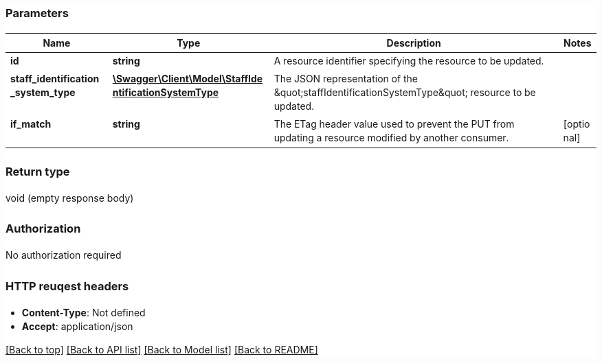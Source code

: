 ### Parameters

Name | Type | Description  | Notes
------------- | ------------- | ------------- | -------------
 **id** | **string**| A resource identifier specifying the resource to be updated. | 
 **staff_identification_system_type** | [**\Swagger\Client\Model\StaffIdentificationSystemType**](\Swagger\Client\Model\StaffIdentificationSystemType.md)| The JSON representation of the \&quot;staffIdentificationSystemType\&quot; resource to be updated. | 
 **if_match** | **string**| The ETag header value used to prevent the PUT from updating a resource modified by another consumer. | [optional] 

### Return type

void (empty response body)

### Authorization

No authorization required

### HTTP reuqest headers

 - **Content-Type**: Not defined
 - **Accept**: application/json

[[Back to top]](#) [[Back to API list]](../README.md#documentation-for-api-endpoints) [[Back to Model list]](../README.md#documentation-for-models) [[Back to README]](../README.md)

